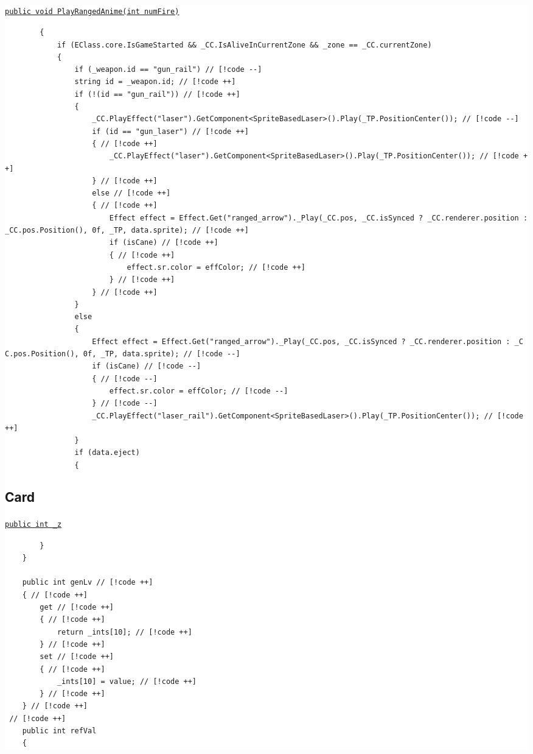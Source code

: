 [`public void PlayRangedAnime(int numFire)`](https://github.com/Elin-Modding-Resources/Elin-Decompiled/blob/c058885a6a676c0f2e92192fa5238dd77ced8705/Elin/AttackProcess.cs#L410-L426)
```cs:line-numbers=410
		{
			if (EClass.core.IsGameStarted && _CC.IsAliveInCurrentZone && _zone == _CC.currentZone)
			{
				if (_weapon.id == "gun_rail") // [!code --]
				string id = _weapon.id; // [!code ++]
				if (!(id == "gun_rail")) // [!code ++]
				{
					_CC.PlayEffect("laser").GetComponent<SpriteBasedLaser>().Play(_TP.PositionCenter()); // [!code --]
					if (id == "gun_laser") // [!code ++]
					{ // [!code ++]
						_CC.PlayEffect("laser").GetComponent<SpriteBasedLaser>().Play(_TP.PositionCenter()); // [!code ++]
					} // [!code ++]
					else // [!code ++]
					{ // [!code ++]
						Effect effect = Effect.Get("ranged_arrow")._Play(_CC.pos, _CC.isSynced ? _CC.renderer.position : _CC.pos.Position(), 0f, _TP, data.sprite); // [!code ++]
						if (isCane) // [!code ++]
						{ // [!code ++]
							effect.sr.color = effColor; // [!code ++]
						} // [!code ++]
					} // [!code ++]
				}
				else
				{
					Effect effect = Effect.Get("ranged_arrow")._Play(_CC.pos, _CC.isSynced ? _CC.renderer.position : _CC.pos.Position(), 0f, _TP, data.sprite); // [!code --]
					if (isCane) // [!code --]
					{ // [!code --]
						effect.sr.color = effColor; // [!code --]
					} // [!code --]
					_CC.PlayEffect("laser_rail").GetComponent<SpriteBasedLaser>().Play(_TP.PositionCenter()); // [!code ++]
				}
				if (data.eject)
				{
```

## Card

[`public int _z`](https://github.com/Elin-Modding-Resources/Elin-Decompiled/blob/c058885a6a676c0f2e92192fa5238dd77ced8705/Elin/Card.cs#L188-L193)
```cs:line-numbers=188
		}
	}

	public int genLv // [!code ++]
	{ // [!code ++]
		get // [!code ++]
		{ // [!code ++]
			return _ints[10]; // [!code ++]
		} // [!code ++]
		set // [!code ++]
		{ // [!code ++]
			_ints[10] = value; // [!code ++]
		} // [!code ++]
	} // [!code ++]
 // [!code ++]
	public int refVal
	{
```